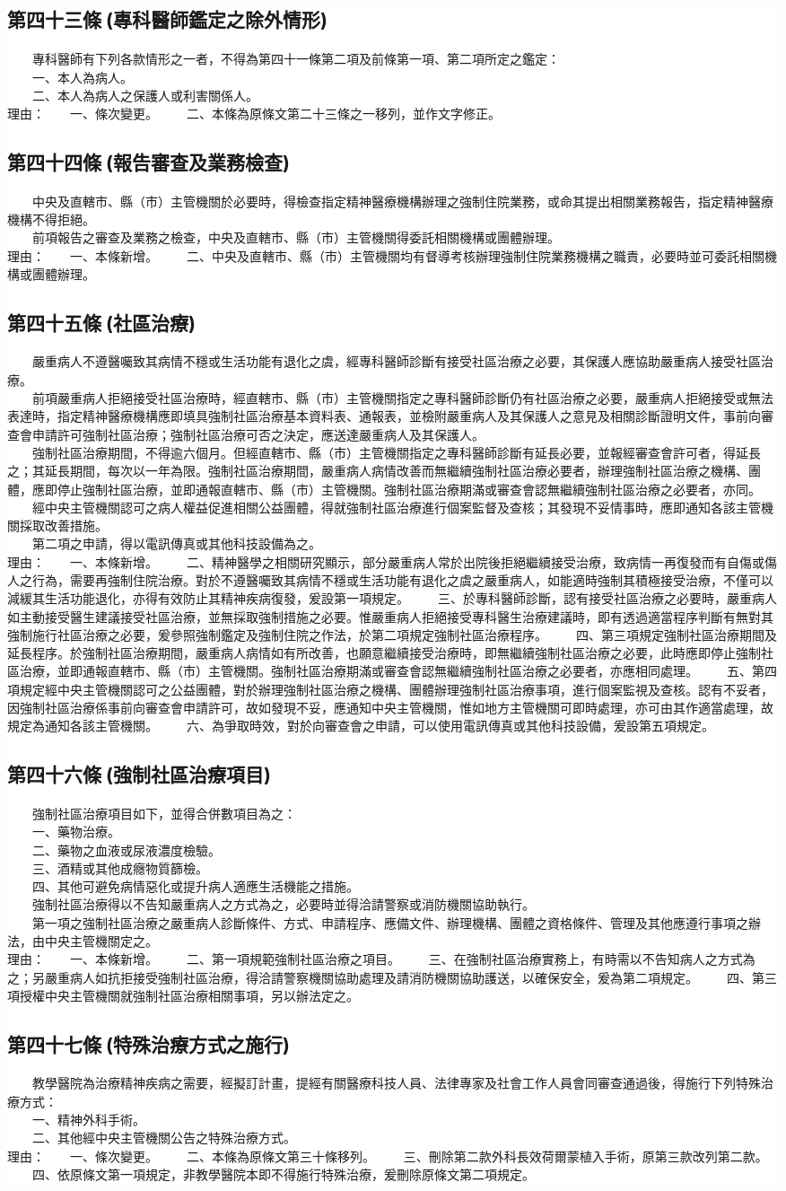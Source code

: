 第四十三條 (專科醫師鑑定之除外情形)
-----------------------------------
　　專科醫師有下列各款情形之一者，不得為第四十一條第二項及前條第一項、第二項所定之鑑定：  
　　一、本人為病人。  
　　二、本人為病人之保護人或利害關係人。  
理由：　　一、條次變更。
　　二、本條為原條文第二十三條之一移列，並作文字修正。

第四十四條 (報告審查及業務檢查)
-------------------------------
　　中央及直轄市、縣（市）主管機關於必要時，得檢查指定精神醫療機構辦理之強制住院業務，或命其提出相關業務報告，指定精神醫療機構不得拒絕。  
　　前項報告之審查及業務之檢查，中央及直轄市、縣（市）主管機關得委託相關機構或團體辦理。  
理由：　　一、本條新增。
　　二、中央及直轄市、縣（市）主管機關均有督導考核辦理強制住院業務機構之職責，必要時並可委託相關機構或團體辦理。

第四十五條 (社區治療)
---------------------
　　嚴重病人不遵醫囑致其病情不穩或生活功能有退化之虞，經專科醫師診斷有接受社區治療之必要，其保護人應協助嚴重病人接受社區治療。  
　　前項嚴重病人拒絕接受社區治療時，經直轄市、縣（市）主管機關指定之專科醫師診斷仍有社區治療之必要，嚴重病人拒絕接受或無法表達時，指定精神醫療機構應即填具強制社區治療基本資料表、通報表，並檢附嚴重病人及其保護人之意見及相關診斷證明文件，事前向審查會申請許可強制社區治療；強制社區治療可否之決定，應送達嚴重病人及其保護人。  
　　強制社區治療期間，不得逾六個月。但經直轄市、縣（市）主管機關指定之專科醫師診斷有延長必要，並報經審查會許可者，得延長之；其延長期間，每次以一年為限。強制社區治療期間，嚴重病人病情改善而無繼續強制社區治療必要者，辦理強制社區治療之機構、團體，應即停止強制社區治療，並即通報直轄市、縣（市）主管機關。強制社區治療期滿或審查會認無繼續強制社區治療之必要者，亦同。  
　　經中央主管機關認可之病人權益促進相關公益團體，得就強制社區治療進行個案監督及查核；其發現不妥情事時，應即通知各該主管機關採取改善措施。  
　　第二項之申請，得以電訊傳真或其他科技設備為之。  
理由：　　一、本條新增。
　　二、精神醫學之相關研究顯示，部分嚴重病人常於出院後拒絕繼續接受治療，致病情一再復發而有自傷或傷人之行為，需要再強制住院治療。對於不遵醫囑致其病情不穩或生活功能有退化之虞之嚴重病人，如能適時強制其積極接受治療，不僅可以減緩其生活功能退化，亦得有效防止其精神疾病復發，爰設第一項規定。
　　三、於專科醫師診斷，認有接受社區治療之必要時，嚴重病人如主動接受醫生建議接受社區治療，並無採取強制措施之必要。惟嚴重病人拒絕接受專科醫生治療建議時，即有透過適當程序判斷有無對其強制施行社區治療之必要，爰參照強制鑑定及強制住院之作法，於第二項規定強制社區治療程序。
　　四、第三項規定強制社區治療期間及延長程序。於強制社區治療期間，嚴重病人病情如有所改善，也願意繼續接受治療時，即無繼續強制社區治療之必要，此時應即停止強制社區治療，並即通報直轄市、縣（市）主管機關。強制社區治療期滿或審查會認無繼續強制社區治療之必要者，亦應相同處理。
　　五、第四項規定經中央主管機關認可之公益團體，對於辦理強制社區治療之機構、團體辦理強制社區治療事項，進行個案監視及查核。認有不妥者，因強制社區治療係事前向審查會申請許可，故如發現不妥，應通知中央主管機關，惟如地方主管機關可即時處理，亦可由其作適當處理，故規定為通知各該主管機關。
　　六、為爭取時效，對於向審查會之申請，可以使用電訊傳真或其他科技設備，爰設第五項規定。

第四十六條 (強制社區治療項目)
-----------------------------
　　強制社區治療項目如下，並得合併數項目為之：  
　　一、藥物治療。  
　　二、藥物之血液或尿液濃度檢驗。  
　　三、酒精或其他成癮物質篩檢。  
　　四、其他可避免病情惡化或提升病人適應生活機能之措施。  
　　強制社區治療得以不告知嚴重病人之方式為之，必要時並得洽請警察或消防機關協助執行。  
　　第一項之強制社區治療之嚴重病人診斷條件、方式、申請程序、應備文件、辦理機構、團體之資格條件、管理及其他應遵行事項之辦法，由中央主管機關定之。  
理由：　　一、本條新增。
　　二、第一項規範強制社區治療之項目。
　　三、在強制社區治療實務上，有時需以不告知病人之方式為之；另嚴重病人如抗拒接受強制社區治療，得洽請警察機關協助處理及請消防機關協助護送，以確保安全，爰為第二項規定。
　　四、第三項授權中央主管機關就強制社區治療相關事項，另以辦法定之。

第四十七條 (特殊治療方式之施行)
-------------------------------
　　教學醫院為治療精神疾病之需要，經擬訂計畫，提經有關醫療科技人員、法律專家及社會工作人員會同審查通過後，得施行下列特殊治療方式：  
　　一、精神外科手術。  
　　二、其他經中央主管機關公告之特殊治療方式。  
理由：　　一、條次變更。
　　二、本條為原條文第三十條移列。
　　三、刪除第二款外科長效荷爾蒙植入手術，原第三款改列第二款。
　　四、依原條文第一項規定，非教學醫院本即不得施行特殊治療，爰刪除原條文第二項規定。
